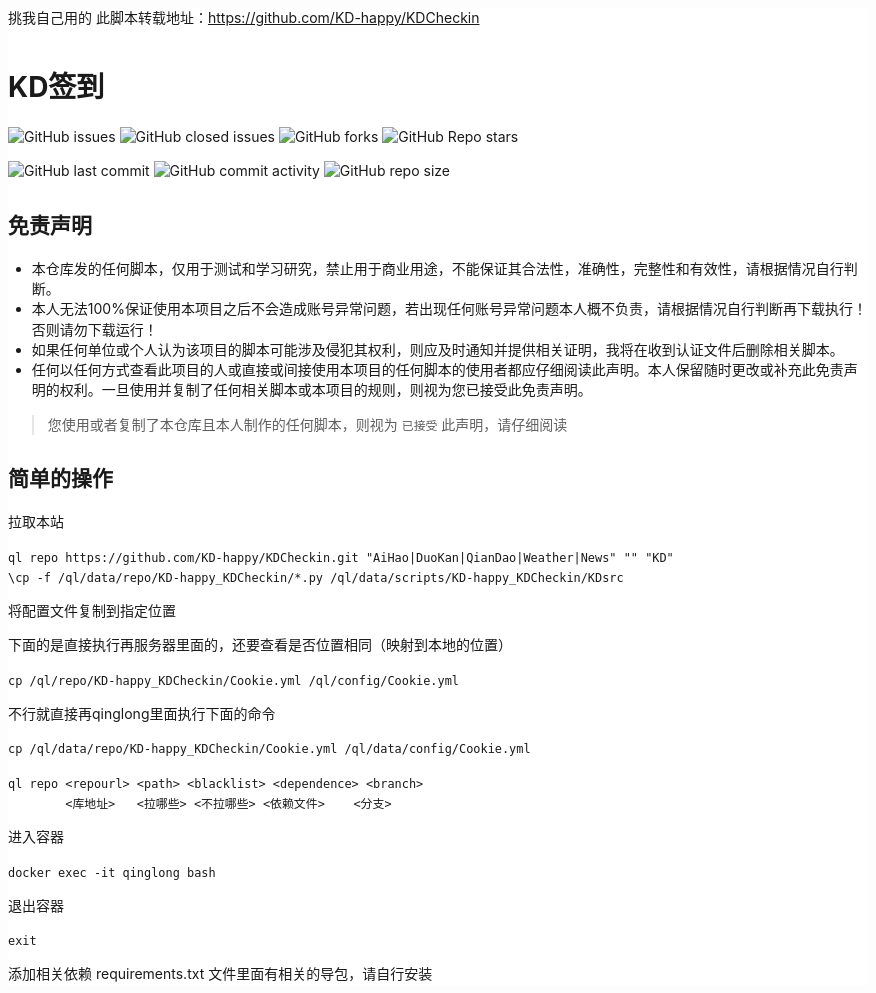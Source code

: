 挑我自己用的
此脚本转载地址：https://github.com/KD-happy/KDCheckin
# KD签到

![GitHub issues](https://img.shields.io/github/issues/KD-happy/KDCheckin?logo=github) ![GitHub closed issues](https://img.shields.io/github/issues-closed-raw/KD-happy/KDCheckin?logo=github) ![GitHub forks](https://img.shields.io/github/forks/KD-happy/KDCheckin?logo=github) ![GitHub Repo stars](https://img.shields.io/github/stars/KD-happy/KDCheckin?logo=github)

![GitHub last commit](https://img.shields.io/github/last-commit/KD-happy/KDCheckin?logo=github) ![GitHub commit activity](https://img.shields.io/github/commit-activity/y/KD-happy/KDCheckin?logo=github) ![GitHub repo size](https://img.shields.io/github/repo-size/KD-happy/KDCheckin?logo=github)

## 免责声明

- 本仓库发的任何脚本，仅用于测试和学习研究，禁止用于商业用途，不能保证其合法性，准确性，完整性和有效性，请根据情况自行判断。
- 本人无法100%保证使用本项目之后不会造成账号异常问题，若出现任何账号异常问题本人概不负责，请根据情况自行判断再下载执行！否则请勿下载运行！
- 如果任何单位或个人认为该项目的脚本可能涉及侵犯其权利，则应及时通知并提供相关证明，我将在收到认证文件后删除相关脚本。
- 任何以任何方式查看此项目的人或直接或间接使用本项目的任何脚本的使用者都应仔细阅读此声明。本人保留随时更改或补充此免责声明的权利。一旦使用并复制了任何相关脚本或本项目的规则，则视为您已接受此免责声明。

> 您使用或者复制了本仓库且本人制作的任何脚本，则视为 `已接受` 此声明，请仔细阅读

##  简单的操作

拉取本站
```shell
ql repo https://github.com/KD-happy/KDCheckin.git "AiHao|DuoKan|QianDao|Weather|News" "" "KD"
\cp -f /ql/data/repo/KD-happy_KDCheckin/*.py /ql/data/scripts/KD-happy_KDCheckin/KDsrc
```

将配置文件复制到指定位置

下面的是直接执行再服务器里面的，还要查看是否位置相同（映射到本地的位置）

```shell
cp /ql/repo/KD-happy_KDCheckin/Cookie.yml /ql/config/Cookie.yml
```

不行就直接再qinglong里面执行下面的命令

```shell
cp /ql/data/repo/KD-happy_KDCheckin/Cookie.yml /ql/data/config/Cookie.yml
```

```shell
ql repo <repourl> <path> <blacklist> <dependence> <branch>
        <库地址>   <拉哪些> <不拉哪些> <依赖文件>    <分支>
```

进入容器
```shell
docker exec -it qinglong bash
```

退出容器
```shell
exit
```

添加相关依赖 requirements.txt 文件里面有相关的导包，请自行安装
